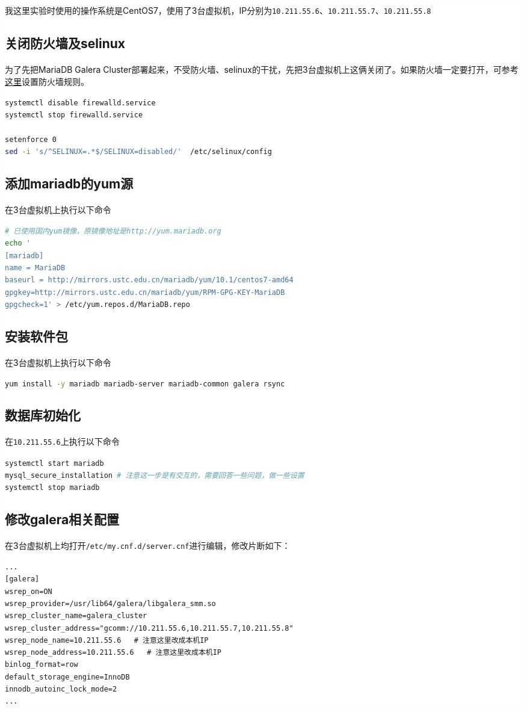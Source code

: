 我这里实验时使用的操作系统是CentOS7，使用了3台虚拟机，IP分别为`10.211.55.6`、`10.211.55.7`、`10.211.55.8`

## 关闭防火墙及selinux

为了先把MariaDB Galera Cluster部署起来，不受防火墙、selinux的干扰，先把3台虚拟机上这俩关闭了。如果防火墙一定要打开，可参考[这里](http://galeracluster.com/documentation-webpages/firewallsettings.html)设置防火墙规则。

```bash
systemctl disable firewalld.service
systemctl stop firewalld.service

setenforce 0
sed -i 's/^SELINUX=.*$/SELINUX=disabled/'  /etc/selinux/config
```

## 添加mariadb的yum源

在3台虚拟机上执行以下命令

```bash
# 已使用国内yum镜像，原镜像地址是http://yum.mariadb.org
echo '
[mariadb]
name = MariaDB
baseurl = http://mirrors.ustc.edu.cn/mariadb/yum/10.1/centos7-amd64
gpgkey=http://mirrors.ustc.edu.cn/mariadb/yum/RPM-GPG-KEY-MariaDB
gpgcheck=1' > /etc/yum.repos.d/MariaDB.repo
```

## 安装软件包

在3台虚拟机上执行以下命令

```bash
yum install -y mariadb mariadb-server mariadb-common galera rsync
```

## 数据库初始化

在`10.211.55.6`上执行以下命令

```bash
systemctl start mariadb
mysql_secure_installation # 注意这一步是有交互的，需要回答一些问题，做一些设置
systemctl stop mariadb
```

## 修改galera相关配置

在3台虚拟机上均打开`/etc/my.cnf.d/server.cnf`进行编辑，修改片断如下：

```
...
[galera]
wsrep_on=ON
wsrep_provider=/usr/lib64/galera/libgalera_smm.so
wsrep_cluster_name=galera_cluster
wsrep_cluster_address="gcomm://10.211.55.6,10.211.55.7,10.211.55.8"
wsrep_node_name=10.211.55.6   # 注意这里改成本机IP
wsrep_node_address=10.211.55.6   # 注意这里改成本机IP
binlog_format=row
default_storage_engine=InnoDB
innodb_autoinc_lock_mode=2
...
```
